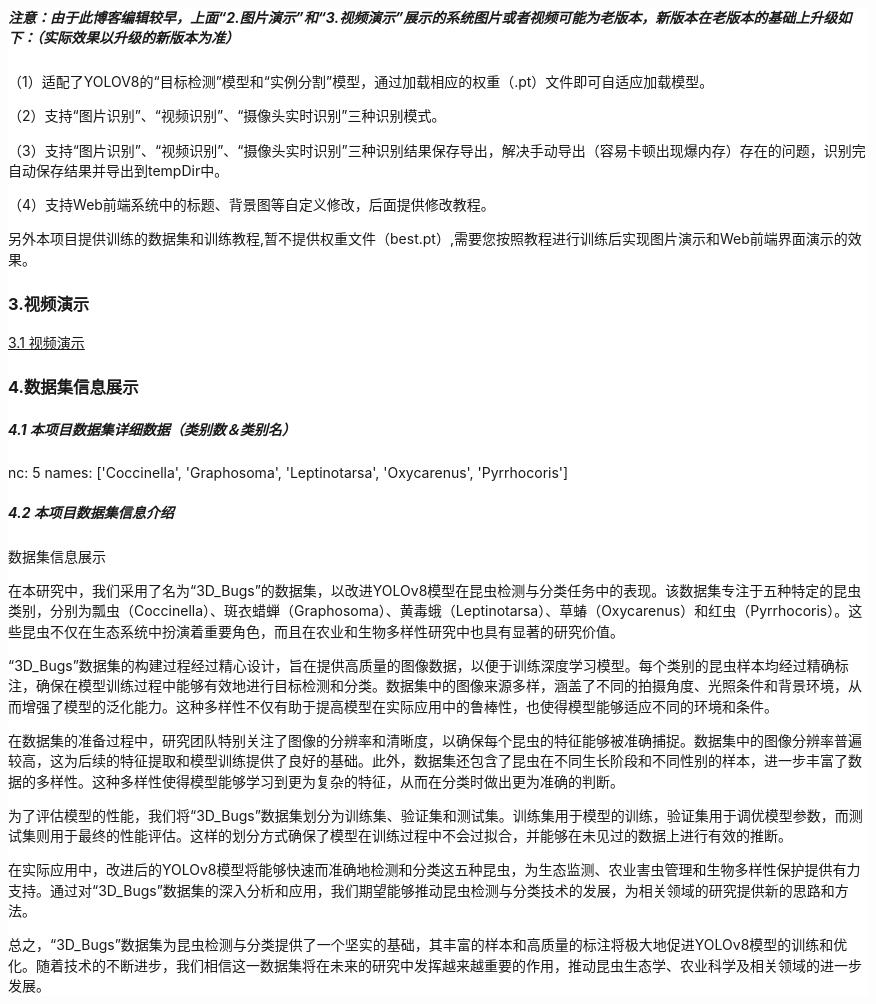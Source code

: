 ##### 注意：由于此博客编辑较早，上面“2.图片演示”和“3.视频演示”展示的系统图片或者视频可能为老版本，新版本在老版本的基础上升级如下：（实际效果以升级的新版本为准）

  （1）适配了YOLOV8的“目标检测”模型和“实例分割”模型，通过加载相应的权重（.pt）文件即可自适应加载模型。

  （2）支持“图片识别”、“视频识别”、“摄像头实时识别”三种识别模式。

  （3）支持“图片识别”、“视频识别”、“摄像头实时识别”三种识别结果保存导出，解决手动导出（容易卡顿出现爆内存）存在的问题，识别完自动保存结果并导出到tempDir中。

  （4）支持Web前端系统中的标题、背景图等自定义修改，后面提供修改教程。

  另外本项目提供训练的数据集和训练教程,暂不提供权重文件（best.pt）,需要您按照教程进行训练后实现图片演示和Web前端界面演示的效果。

### 3.视频演示

[3.1 视频演示](https://www.bilibili.com/video/BV1hMpWeNEQJ/)

### 4.数据集信息展示

##### 4.1 本项目数据集详细数据（类别数＆类别名）

nc: 5
names: ['Coccinella', 'Graphosoma', 'Leptinotarsa', 'Oxycarenus', 'Pyrrhocoris']


##### 4.2 本项目数据集信息介绍

数据集信息展示

在本研究中，我们采用了名为“3D_Bugs”的数据集，以改进YOLOv8模型在昆虫检测与分类任务中的表现。该数据集专注于五种特定的昆虫类别，分别为瓢虫（Coccinella）、斑衣蜡蝉（Graphosoma）、黄毒蛾（Leptinotarsa）、草蝽（Oxycarenus）和红虫（Pyrrhocoris）。这些昆虫不仅在生态系统中扮演着重要角色，而且在农业和生物多样性研究中也具有显著的研究价值。

“3D_Bugs”数据集的构建过程经过精心设计，旨在提供高质量的图像数据，以便于训练深度学习模型。每个类别的昆虫样本均经过精确标注，确保在模型训练过程中能够有效地进行目标检测和分类。数据集中的图像来源多样，涵盖了不同的拍摄角度、光照条件和背景环境，从而增强了模型的泛化能力。这种多样性不仅有助于提高模型在实际应用中的鲁棒性，也使得模型能够适应不同的环境和条件。

在数据集的准备过程中，研究团队特别关注了图像的分辨率和清晰度，以确保每个昆虫的特征能够被准确捕捉。数据集中的图像分辨率普遍较高，这为后续的特征提取和模型训练提供了良好的基础。此外，数据集还包含了昆虫在不同生长阶段和不同性别的样本，进一步丰富了数据的多样性。这种多样性使得模型能够学习到更为复杂的特征，从而在分类时做出更为准确的判断。

为了评估模型的性能，我们将“3D_Bugs”数据集划分为训练集、验证集和测试集。训练集用于模型的训练，验证集用于调优模型参数，而测试集则用于最终的性能评估。这样的划分方式确保了模型在训练过程中不会过拟合，并能够在未见过的数据上进行有效的推断。

在实际应用中，改进后的YOLOv8模型将能够快速而准确地检测和分类这五种昆虫，为生态监测、农业害虫管理和生物多样性保护提供有力支持。通过对“3D_Bugs”数据集的深入分析和应用，我们期望能够推动昆虫检测与分类技术的发展，为相关领域的研究提供新的思路和方法。

总之，“3D_Bugs”数据集为昆虫检测与分类提供了一个坚实的基础，其丰富的样本和高质量的标注将极大地促进YOLOv8模型的训练和优化。随着技术的不断进步，我们相信这一数据集将在未来的研究中发挥越来越重要的作用，推动昆虫生态学、农业科学及相关领域的进一步发展。
